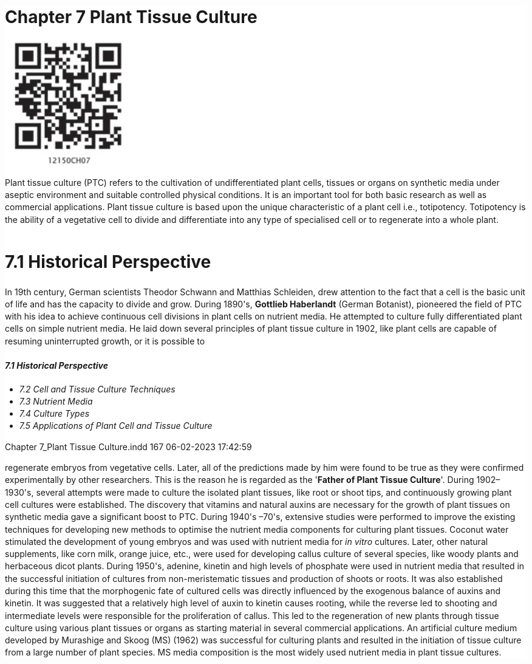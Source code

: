# **Chapter** 7 **Plant Tissue Culture**

![](_page_0_Picture_1.jpeg)

Plant tissue culture (PTC) refers to the cultivation of undifferentiated plant cells, tissues or organs on synthetic media under aseptic environment and suitable controlled physical conditions. It is an important tool for both basic research as well as commercial applications. Plant tissue culture is based upon the unique characteristic of a plant cell i.e., totipotency. Totipotency is the ability of a vegetative cell to divide and differentiate into any type of specialised cell or to regenerate into a whole plant.

# **7.1 Historical Perspective**

In 19th century, German scientists Theodor Schwann and Matthias Schleiden, drew attention to the fact that a cell is the basic unit of life and has the capacity to divide and grow. During 1890's, **Gottlieb Haberlandt** (German Botanist), pioneered the field of PTC with his idea to achieve continuous cell divisions in plant cells on nutrient media. He attempted to culture fully differentiated plant cells on simple nutrient media. He laid down several principles of plant tissue culture in 1902, like plant cells are capable of resuming uninterrupted growth, or it is possible to

#### *7.1 Historical Perspective*

- *7.2 Cell and Tissue Culture Techniques*
- *7.3 Nutrient Media*
- *7.4 Culture Types*
- *7.5 Applications of Plant Cell and Tissue Culture*

Chapter 7_Plant Tissue Culture.indd 167 06-02-2023 17:42:59

regenerate embryos from vegetative cells. Later, all of the predictions made by him were found to be true as they were confirmed experimentally by other researchers. This is the reason he is regarded as the '**Father of Plant Tissue Culture**'. During 1902–1930's, several attempts were made to culture the isolated plant tissues, like root or shoot tips, and continuously growing plant cell cultures were established. The discovery that vitamins and natural auxins are necessary for the growth of plant tissues on synthetic media gave a significant boost to PTC. During 1940's –70's, extensive studies were performed to improve the existing techniques for developing new methods to optimise the nutrient media components for culturing plant tissues. Coconut water stimulated the development of young embryos and was used with nutrient media for *in vitro* cultures. Later, other natural supplements, like corn milk, orange juice, etc., were used for developing callus culture of several species, like woody plants and herbaceous dicot plants. During 1950's, adenine, kinetin and high levels of phosphate were used in nutrient media that resulted in the successful initiation of cultures from non-meristematic tissues and production of shoots or roots. It was also established during this time that the morphogenic fate of cultured cells was directly influenced by the exogenous balance of auxins and kinetin. It was suggested that a relatively high level of auxin to kinetin causes rooting, while the reverse led to shooting and intermediate levels were responsible for the proliferation of callus. This led to the regeneration of new plants through tissue culture using various plant tissues or organs as starting material in several commercial applications. An artificial culture medium developed by Murashige and Skoog (MS) (1962) was successful for culturing plants and resulted in the initiation of tissue culture from a large number of plant species. MS media composition is the most widely used nutrient media in plant tissue cultures.
